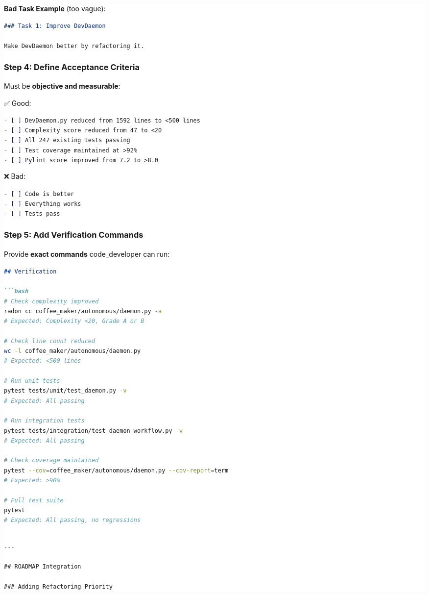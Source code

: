 **Bad Task Example** (too vague):

```markdown
### Task 1: Improve DevDaemon

Make DevDaemon better by refactoring it.
```

### Step 4: Define Acceptance Criteria

Must be **objective and measurable**:

✅ Good:
```markdown
- [ ] DevDaemon.py reduced from 1592 lines to <500 lines
- [ ] Complexity score reduced from 47 to <20
- [ ] All 247 existing tests passing
- [ ] Test coverage maintained at >92%
- [ ] Pylint score improved from 7.2 to >8.0
```

❌ Bad:
```markdown
- [ ] Code is better
- [ ] Everything works
- [ ] Tests pass
```

### Step 5: Add Verification Commands

Provide **exact commands** code_developer can run:

```markdown
## Verification

```bash
# Check complexity improved
radon cc coffee_maker/autonomous/daemon.py -a
# Expected: Complexity <20, Grade A or B

# Check line count reduced
wc -l coffee_maker/autonomous/daemon.py
# Expected: <500 lines

# Run unit tests
pytest tests/unit/test_daemon.py -v
# Expected: All passing

# Run integration tests
pytest tests/integration/test_daemon_workflow.py -v
# Expected: All passing

# Check coverage maintained
pytest --cov=coffee_maker/autonomous/daemon.py --cov-report=term
# Expected: >90%

# Full test suite
pytest
# Expected: All passing, no regressions
```
```

---

## ROADMAP Integration

### Adding Refactoring Priority

```